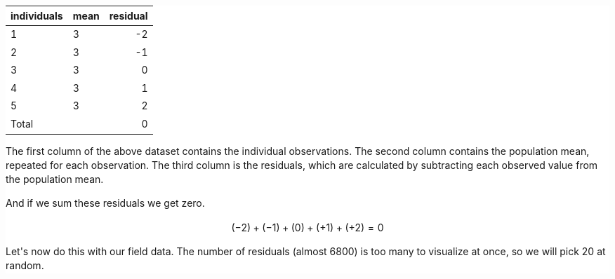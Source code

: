 <table>
 <thead>
  <tr>
   <th style="text-align:left;"> individuals </th>
   <th style="text-align:left;"> mean </th>
   <th style="text-align:right;"> residual </th>
  </tr>
 </thead>
<tbody>
  <tr>
   <td style="text-align:left;"> 1 </td>
   <td style="text-align:left;"> 3 </td>
   <td style="text-align:right;"> -2 </td>
  </tr>
  <tr>
   <td style="text-align:left;"> 2 </td>
   <td style="text-align:left;"> 3 </td>
   <td style="text-align:right;"> -1 </td>
  </tr>
  <tr>
   <td style="text-align:left;"> 3 </td>
   <td style="text-align:left;"> 3 </td>
   <td style="text-align:right;"> 0 </td>
  </tr>
  <tr>
   <td style="text-align:left;"> 4 </td>
   <td style="text-align:left;"> 3 </td>
   <td style="text-align:right;"> 1 </td>
  </tr>
  <tr>
   <td style="text-align:left;"> 5 </td>
   <td style="text-align:left;"> 3 </td>
   <td style="text-align:right;"> 2 </td>
  </tr>
  <tr>
   <td style="text-align:left;"> Total </td>
   <td style="text-align:left;">  </td>
   <td style="text-align:right;"> 0 </td>
  </tr>
</tbody>
</table>

The first column of the above dataset contains the individual
observations. The second column contains the population mean, repeated
for each observation. The third column is the residuals, which are
calculated by subtracting each observed value from the population mean.

And if we sum these residuals we get zero.

$$ (-2) + (-1) + (0) + (+1) + (+2) = 0 $$

Let's now do this with our field data. The number of residuals (almost
6800) is too many to visualize at once, so we will pick 20 at random.
